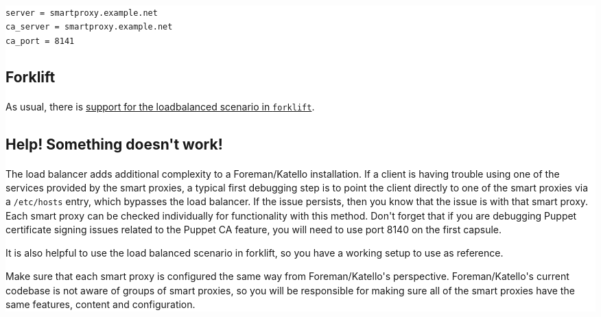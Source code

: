 ```
server = smartproxy.example.net
ca_server = smartproxy.example.net
ca_port = 8141
```

## Forklift
As usual, there is [support for the loadbalanced scenario in `forklift`](https://github.com/theforeman/forklift/blob/master/pipelines/pipeline_katello_lbproxy.yml).

## Help! Something doesn't work!
The load balancer adds additional complexity to a Foreman/Katello installation. If a client is having trouble using one of the services provided by the smart proxies, a typical first debugging step is to point the client directly to one of the smart proxies via a `/etc/hosts` entry, which bypasses the load balancer. If the issue persists, then you know that the issue is with that smart proxy. Each smart proxy can be checked individually for functionality with this method. Don't forget that if you are debugging Puppet certificate signing issues related to the Puppet CA feature, you will need to use port 8140 on the first capsule.

It is also helpful to use the load balanced scenario in forklift, so you have a working setup to use as reference.

Make sure that each smart proxy is configured the same way from Foreman/Katello's perspective. Foreman/Katello's current codebase is not aware of groups of smart proxies, so you will be responsible for making sure all of the smart proxies have the same features, content and configuration.

